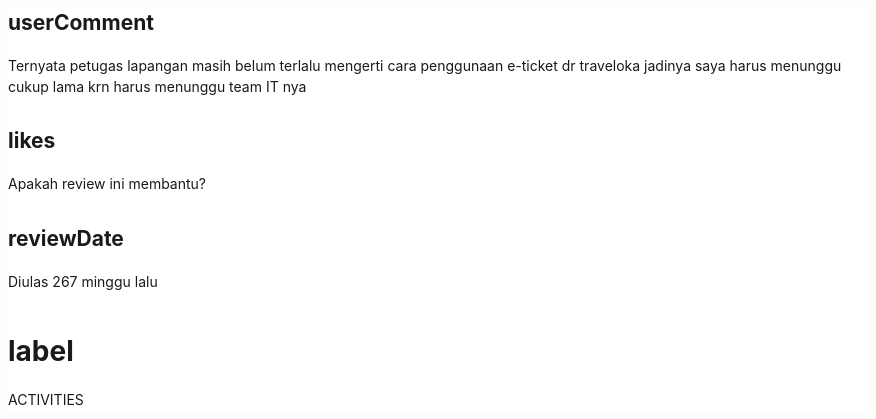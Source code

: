 
## userComment
Ternyata petugas lapangan masih belum terlalu mengerti cara penggunaan e-ticket dr traveloka jadinya saya harus menunggu cukup lama krn harus menunggu team IT nya


## likes
Apakah review ini membantu?


## reviewDate
Diulas 267 minggu lalu


# label
ACTIVITIES

